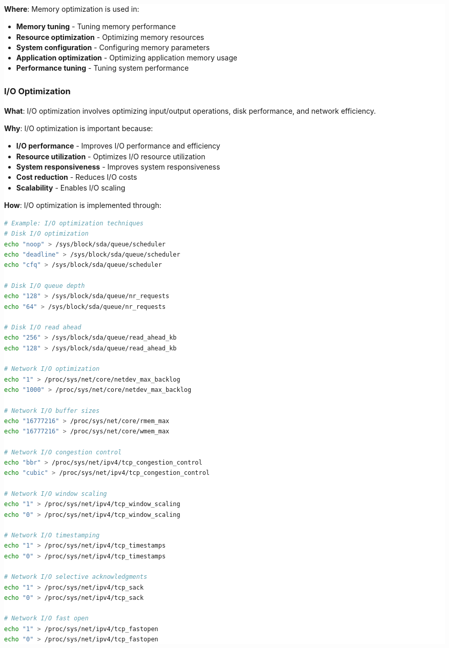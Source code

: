 **Where**: Memory optimization is used in:

- **Memory tuning** - Tuning memory performance
- **Resource optimization** - Optimizing memory resources
- **System configuration** - Configuring memory parameters
- **Application optimization** - Optimizing application memory usage
- **Performance tuning** - Tuning system performance

### I/O Optimization

**What**: I/O optimization involves optimizing input/output operations, disk performance, and network efficiency.

**Why**: I/O optimization is important because:

- **I/O performance** - Improves I/O performance and efficiency
- **Resource utilization** - Optimizes I/O resource utilization
- **System responsiveness** - Improves system responsiveness
- **Cost reduction** - Reduces I/O costs
- **Scalability** - Enables I/O scaling

**How**: I/O optimization is implemented through:

```bash
# Example: I/O optimization techniques
# Disk I/O optimization
echo "noop" > /sys/block/sda/queue/scheduler
echo "deadline" > /sys/block/sda/queue/scheduler
echo "cfq" > /sys/block/sda/queue/scheduler

# Disk I/O queue depth
echo "128" > /sys/block/sda/queue/nr_requests
echo "64" > /sys/block/sda/queue/nr_requests

# Disk I/O read ahead
echo "256" > /sys/block/sda/queue/read_ahead_kb
echo "128" > /sys/block/sda/queue/read_ahead_kb

# Network I/O optimization
echo "1" > /proc/sys/net/core/netdev_max_backlog
echo "1000" > /proc/sys/net/core/netdev_max_backlog

# Network I/O buffer sizes
echo "16777216" > /proc/sys/net/core/rmem_max
echo "16777216" > /proc/sys/net/core/wmem_max

# Network I/O congestion control
echo "bbr" > /proc/sys/net/ipv4/tcp_congestion_control
echo "cubic" > /proc/sys/net/ipv4/tcp_congestion_control

# Network I/O window scaling
echo "1" > /proc/sys/net/ipv4/tcp_window_scaling
echo "0" > /proc/sys/net/ipv4/tcp_window_scaling

# Network I/O timestamping
echo "1" > /proc/sys/net/ipv4/tcp_timestamps
echo "0" > /proc/sys/net/ipv4/tcp_timestamps

# Network I/O selective acknowledgments
echo "1" > /proc/sys/net/ipv4/tcp_sack
echo "0" > /proc/sys/net/ipv4/tcp_sack

# Network I/O fast open
echo "1" > /proc/sys/net/ipv4/tcp_fastopen
echo "0" > /proc/sys/net/ipv4/tcp_fastopen
```
